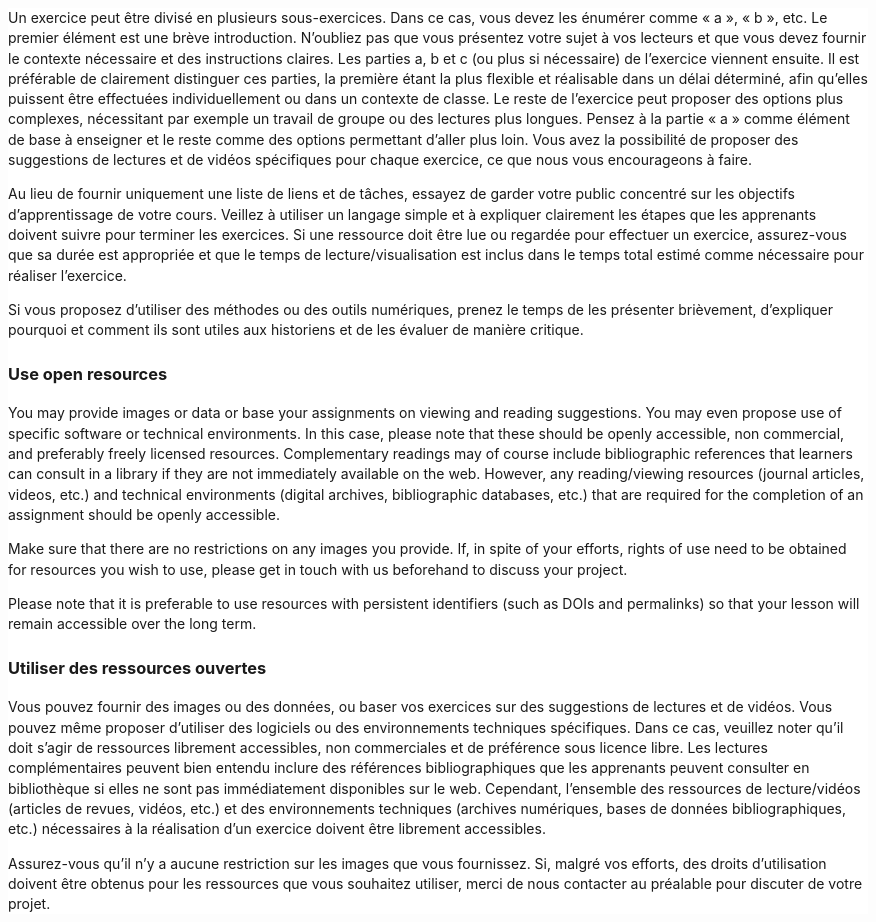 Un exercice peut être divisé en plusieurs sous-exercices. Dans ce cas, vous devez les énumérer comme « a », « b », etc. Le premier élément est une brève introduction. N’oubliez pas que vous présentez votre sujet à vos lecteurs et que vous devez fournir le contexte nécessaire et des instructions claires. Les parties a, b et c (ou plus si nécessaire) de l’exercice viennent ensuite. Il est préférable de clairement distinguer ces parties, la première étant la plus flexible et réalisable dans un délai déterminé, afin qu’elles puissent être effectuées individuellement ou dans un contexte de classe. Le reste de l’exercice peut proposer des options plus complexes, nécessitant par exemple un travail de groupe ou des lectures plus longues. Pensez à la partie « a » comme élément de base à enseigner et le reste comme des options permettant d’aller plus loin. Vous avez la possibilité de proposer des suggestions de lectures et de vidéos spécifiques pour chaque exercice, ce que nous vous encourageons à faire. 

Au lieu de fournir uniquement une liste de liens et de tâches, essayez de garder votre public concentré sur les objectifs d’apprentissage de votre cours. Veillez à utiliser un langage simple et à expliquer clairement les étapes que les apprenants doivent suivre pour terminer les exercices. Si une ressource doit être lue ou regardée pour effectuer un exercice, assurez-vous que sa durée est appropriée et que le temps de lecture/visualisation est inclus dans le temps total estimé comme nécessaire pour réaliser l’exercice.   

Si vous proposez d’utiliser des méthodes ou des outils numériques, prenez le temps de les présenter brièvement, d’expliquer pourquoi et comment ils sont utiles aux historiens et de les évaluer de manière critique.


### Use open resources
You may provide images or data or base your assignments on viewing and reading suggestions. You may even propose use of specific software or technical environments. In this case, please note that these should be openly accessible, non commercial, and preferably freely licensed resources. Complementary readings may of course include bibliographic references that learners can consult in a library if they are not immediately available on the web. However, any reading/viewing resources (journal articles, videos, etc.) and technical environments (digital archives, bibliographic databases, etc.) that are required for the completion of an assignment should be openly accessible. 

Make sure that there are no restrictions on any images you provide. If, in spite of your efforts, rights of use need to be obtained for resources you wish to use, please get in touch with us beforehand to discuss your project. 

Please note that it is preferable to use resources with persistent identifiers (such as DOIs and permalinks) so that your lesson will remain accessible over the long term. 

### Utiliser des ressources ouvertes
Vous pouvez fournir des images ou des données, ou baser vos exercices sur des suggestions de lectures et de vidéos. Vous pouvez même proposer d’utiliser des logiciels ou des environnements techniques spécifiques. Dans ce cas, veuillez noter qu’il doit s’agir de ressources librement accessibles, non commerciales et de préférence sous licence libre. Les lectures complémentaires peuvent bien entendu inclure des références bibliographiques que les apprenants peuvent consulter en bibliothèque si elles ne sont pas immédiatement disponibles sur le web. Cependant, l’ensemble des ressources de lecture/vidéos (articles de revues, vidéos, etc.) et des environnements techniques (archives numériques, bases de données bibliographiques, etc.) nécessaires à la réalisation d’un exercice doivent être librement accessibles. 

Assurez-vous qu’il n’y a aucune restriction sur les images que vous fournissez. Si, malgré vos efforts, des droits d’utilisation doivent être obtenus pour les ressources que vous souhaitez utiliser, merci de nous contacter au préalable pour discuter de votre projet. 
